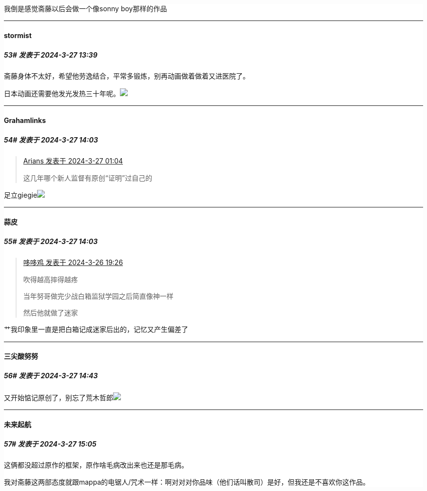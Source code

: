 我倒是感觉斋藤以后会做一个像sonny boy那样的作品


*****

####  stormist  
##### 53#       发表于 2024-3-27 13:39

斋藤身体不太好，希望他劳逸结合，平常多锻炼，别再动画做着做着又进医院了。

日本动画还需要他发光发热三十年呢。<img src="https://static.saraba1st.com/image/smiley/face2017/037.png" referrerpolicy="no-referrer">


*****

####  Grahamlinks  
##### 54#       发表于 2024-3-27 14:03

<blockquote><a href="httphttps://bbs.saraba1st.com/2b/forum.php?mod=redirect&amp;goto=findpost&amp;pid=64388183&amp;ptid=2177210" target="_blank">Arians 发表于 2024-3-27 01:04</a>

这几年哪个新人监督有原创“证明”过自己的</blockquote>
足立giegie<img src="https://static.saraba1st.com/image/smiley/face2017/067.png" referrerpolicy="no-referrer">

*****

####  蒜皮  
##### 55#       发表于 2024-3-27 14:03

<blockquote><a href="httphttps://bbs.saraba1st.com/2b/forum.php?mod=redirect&amp;goto=findpost&amp;pid=64384898&amp;ptid=2177210" target="_blank">哆哆鸡 发表于 2024-3-26 19:26</a>

吹得越高摔得越疼

当年努哥做完少战白箱监狱学园之后简直像神一样

然后他就做了迷家</blockquote>
艹我印象里一直是把白箱记成迷家后出的，记忆又产生偏差了


*****

####  三尖酸努努  
##### 56#       发表于 2024-3-27 14:43

又开始惦记原创了，别忘了荒木哲郎<img src="https://static.saraba1st.com/image/smiley/face2017/067.png" referrerpolicy="no-referrer">


*****

####  未来起航  
##### 57#       发表于 2024-3-27 15:05

这俩都没超过原作的框架，原作啥毛病改出来也还是那毛病。

我对斋藤这两部态度就跟mappa的电锯人/咒术一样：啊对对对你品味（他们话叫散司）是好，但我还是不喜欢你这作品。

